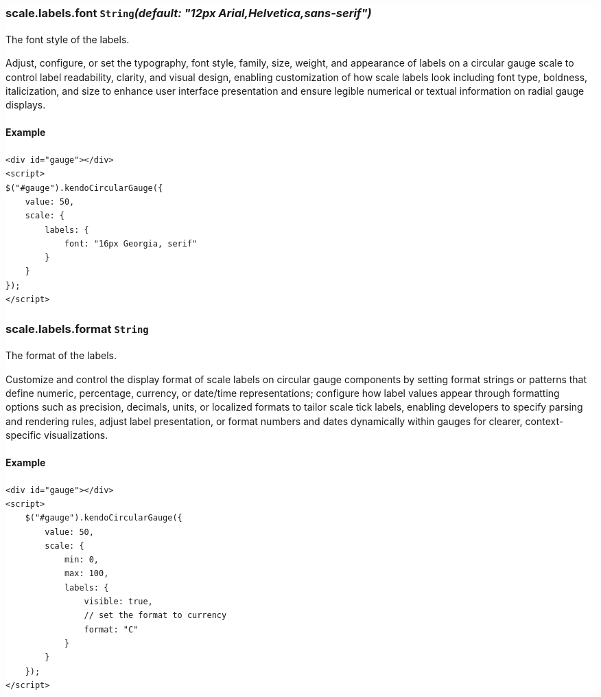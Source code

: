 ### scale.labels.font `String`*(default: "12px Arial,Helvetica,sans-serif")*

The font style of the labels.


<div class="meta-api-description">
Adjust, configure, or set the typography, font style, family, size, weight, and appearance of labels on a circular gauge scale to control label readability, clarity, and visual design, enabling customization of how scale labels look including font type, boldness, italicization, and size to enhance user interface presentation and ensure legible numerical or textual information on radial gauge displays.
</div>

#### Example

    <div id="gauge"></div>
    <script>
    $("#gauge").kendoCircularGauge({
        value: 50,
        scale: {
            labels: {
                font: "16px Georgia, serif"
            }
        }
    });
    </script>

### scale.labels.format `String`

The format of the labels.


<div class="meta-api-description">
Customize and control the display format of scale labels on circular gauge components by setting format strings or patterns that define numeric, percentage, currency, or date/time representations; configure how label values appear through formatting options such as precision, decimals, units, or localized formats to tailor scale tick labels, enabling developers to specify parsing and rendering rules, adjust label presentation, or format numbers and dates dynamically within gauges for clearer, context-specific visualizations.
</div>

#### Example

    <div id="gauge"></div>
    <script>
        $("#gauge").kendoCircularGauge({
            value: 50,
            scale: {
                min: 0,
                max: 100,
                labels: {
                    visible: true,
                    // set the format to currency
                    format: "C"
                }
            }
        });
    </script>
